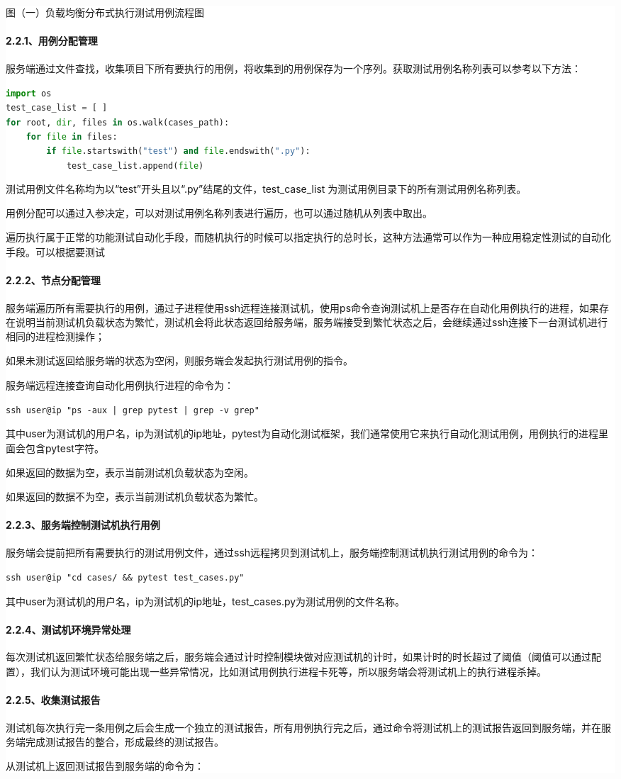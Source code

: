 图（一）负载均衡分布式执行测试用例流程图

#### **2.2.1、用例分配管理**

服务端通过文件查找，收集项目下所有要执行的用例，将收集到的用例保存为一个序列。获取测试用例名称列表可以参考以下方法：

```python
import os
test_case_list = [ ]
for root, dir, files in os.walk(cases_path):
    for file in files:
        if file.startswith("test") and file.endswith(".py"):
            test_case_list.append(file)
```

测试用例文件名称均为以“test”开头且以“.py”结尾的文件，test\_case\_list 为测试用例目录下的所有测试用例名称列表。

用例分配可以通过入参决定，可以对测试用例名称列表进行遍历，也可以通过随机从列表中取出。

遍历执行属于正常的功能测试自动化手段，而随机执行的时候可以指定执行的总时长，这种方法通常可以作为一种应用稳定性测试的自动化手段。可以根据要测试

#### **2.2.2、节点分配管理**

服务端遍历所有需要执行的用例，通过子进程使用ssh远程连接测试机，使用ps命令查询测试机上是否存在自动化用例执行的进程，如果存在说明当前测试机负载状态为繁忙，测试机会将此状态返回给服务端，服务端接受到繁忙状态之后，会继续通过ssh连接下一台测试机进行相同的进程检测操作；

如果未测试返回给服务端的状态为空闲，则服务端会发起执行测试用例的指令。

服务端远程连接查询自动化用例执行进程的命令为：

```shell
ssh user@ip "ps -aux | grep pytest | grep -v grep"
```

其中user为测试机的用户名，ip为测试机的ip地址，pytest为自动化测试框架，我们通常使用它来执行自动化测试用例，用例执行的进程里面会包含pytest字符。

如果返回的数据为空，表示当前测试机负载状态为空闲。

如果返回的数据不为空，表示当前测试机负载状态为繁忙。

#### **2.2.3、服务端控制测试机执行用例**

服务端会提前把所有需要执行的测试用例文件，通过ssh远程拷贝到测试机上，服务端控制测试机执行测试用例的命令为：

```shell
ssh user@ip "cd cases/ && pytest test_cases.py"
```

其中user为测试机的用户名，ip为测试机的ip地址，test\_cases.py为测试用例的文件名称。

#### **2.2.4、测试机环境异常处理**

每次测试机返回繁忙状态给服务端之后，服务端会通过计时控制模块做对应测试机的计时，如果计时的时长超过了阈值（阈值可以通过配置），我们认为测试环境可能出现一些异常情况，比如测试用例执行进程卡死等，所以服务端会将测试机上的执行进程杀掉。

#### **2.2.5、收集测试报告**

测试机每次执行完一条用例之后会生成一个独立的测试报告，所有用例执行完之后，通过命令将测试机上的测试报告返回到服务端，并在服务端完成测试报告的整合，形成最终的测试报告。

从测试机上返回测试报告到服务端的命令为：
